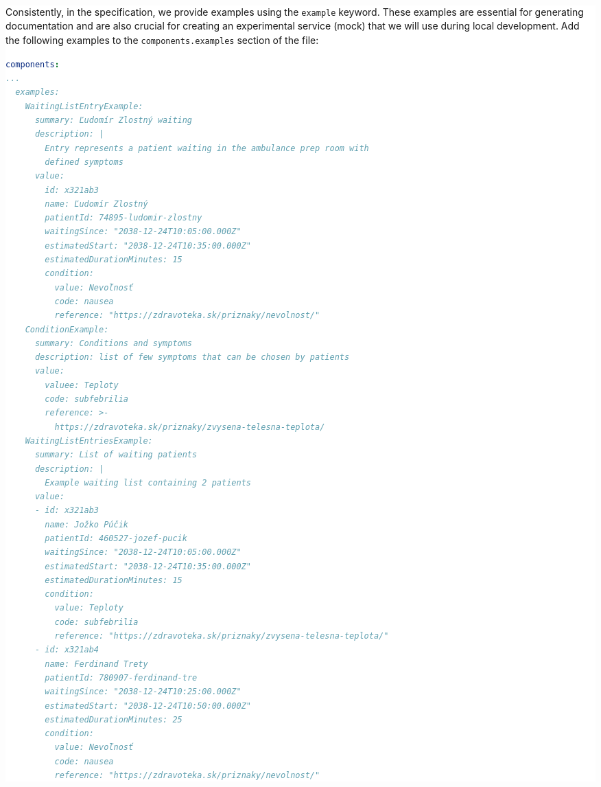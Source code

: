 Consistently, in the specification, we provide examples using the `example` keyword. These examples are essential for generating documentation and are also crucial for creating an experimental service (mock) that we will use during local development. Add the following examples to the `components.examples` section of the file:


```yaml
components: 
...
  examples:
    WaitingListEntryExample: 
      summary: Ľudomír Zlostný waiting
      description: |
        Entry represents a patient waiting in the ambulance prep room with
        defined symptoms
      value:
        id: x321ab3
        name: Ľudomír Zlostný
        patientId: 74895-ludomir-zlostny
        waitingSince: "2038-12-24T10:05:00.000Z"
        estimatedStart: "2038-12-24T10:35:00.000Z"
        estimatedDurationMinutes: 15
        condition:
          value: Nevoľnosť
          code: nausea
          reference: "https://zdravoteka.sk/priznaky/nevolnost/"
    ConditionExample:
      summary: Conditions and symptoms
      description: list of few symptoms that can be chosen by patients
      value: 
        valuee: Teploty
        code: subfebrilia
        reference: >-
          https://zdravoteka.sk/priznaky/zvysena-telesna-teplota/
    WaitingListEntriesExample:
      summary: List of waiting patients 
      description: |
        Example waiting list containing 2 patients
      value:
      - id: x321ab3
        name: Jožko Púčik
        patientId: 460527-jozef-pucik
        waitingSince: "2038-12-24T10:05:00.000Z"
        estimatedStart: "2038-12-24T10:35:00.000Z"
        estimatedDurationMinutes: 15
        condition:
          value: Teploty
          code: subfebrilia
          reference: "https://zdravoteka.sk/priznaky/zvysena-telesna-teplota/"
      - id: x321ab4
        name: Ferdinand Trety
        patientId: 780907-ferdinand-tre
        waitingSince: "2038-12-24T10:25:00.000Z"
        estimatedStart: "2038-12-24T10:50:00.000Z"
        estimatedDurationMinutes: 25
        condition:
          value: Nevoľnosť
          code: nausea
          reference: "https://zdravoteka.sk/priznaky/nevolnost/"
```
